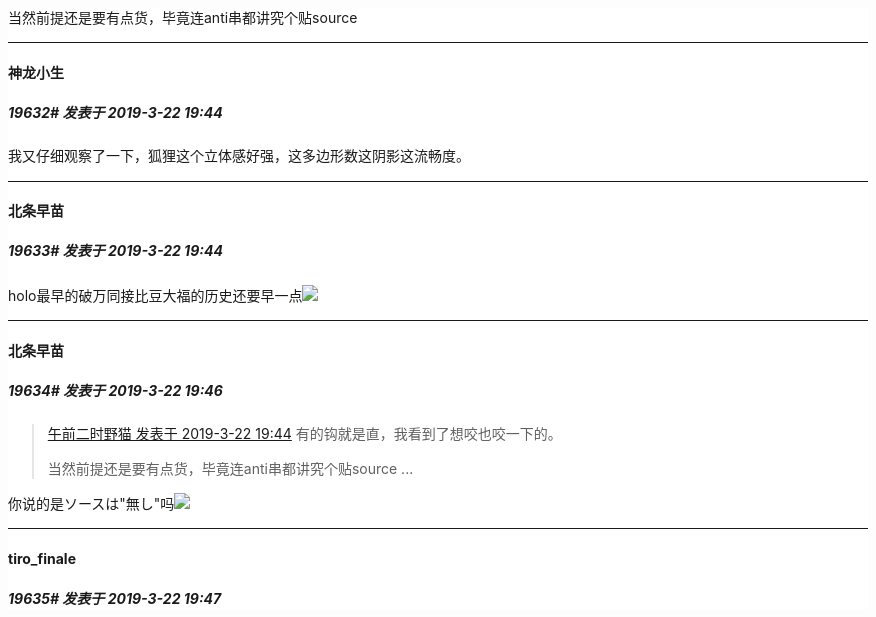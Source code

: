 
当然前提还是要有点货，毕竟连anti串都讲究个贴source







-----

####  神龙小生  
##### 19632#       发表于 2019-3-22 19:44




我又仔细观察了一下，狐狸这个立体感好强，这多边形数这阴影这流畅度。







-----

####  北条早苗  
##### 19633#       发表于 2019-3-22 19:44




holo最早的破万同接比豆大福的历史还要早一点<img src="https://static.saraba1st.com/image/smiley/face2017/067.png" referrerpolicy="no-referrer">







-----

####  北条早苗  
##### 19634#       发表于 2019-3-22 19:46



<blockquote><a href="httphttps://bbs.saraba1st.com/2b/forum.php?mod=redirect&amp;goto=findpost&amp;pid=43001756&amp;ptid=1801966" target="_blank">午前二时野猫 发表于 2019-3-22 19:44</a>
有的钩就是直，我看到了想咬也咬一下的。


当然前提还是要有点货，毕竟连anti串都讲究个贴source ...</blockquote>
你说的是ソースは"無し"吗<img src="https://static.saraba1st.com/image/smiley/face2017/068.png" referrerpolicy="no-referrer">







-----

####  tiro_finale  
##### 19635#       发表于 2019-3-22 19:47
